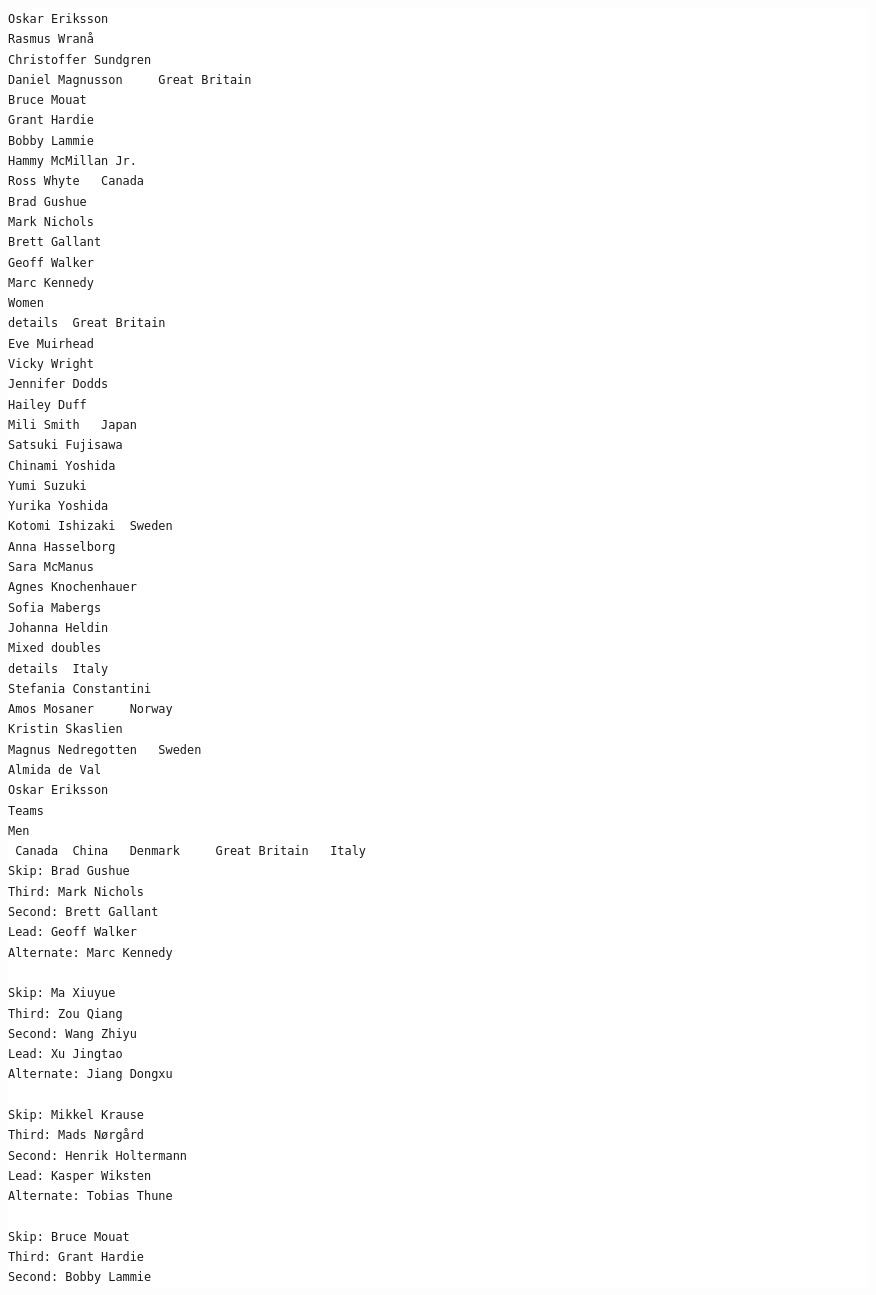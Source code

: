 ```
Oskar Eriksson
Rasmus Wranå
Christoffer Sundgren
Daniel Magnusson	 Great Britain
Bruce Mouat
Grant Hardie
Bobby Lammie
Hammy McMillan Jr.
Ross Whyte	 Canada
Brad Gushue
Mark Nichols
Brett Gallant
Geoff Walker
Marc Kennedy
Women
details	 Great Britain
Eve Muirhead
Vicky Wright
Jennifer Dodds
Hailey Duff
Mili Smith	 Japan
Satsuki Fujisawa
Chinami Yoshida
Yumi Suzuki
Yurika Yoshida
Kotomi Ishizaki	 Sweden
Anna Hasselborg
Sara McManus
Agnes Knochenhauer
Sofia Mabergs
Johanna Heldin
Mixed doubles
details	 Italy
Stefania Constantini
Amos Mosaner	 Norway
Kristin Skaslien
Magnus Nedregotten	 Sweden
Almida de Val
Oskar Eriksson
Teams
Men
 Canada	 China	 Denmark	 Great Britain	 Italy
Skip: Brad Gushue
Third: Mark Nichols
Second: Brett Gallant
Lead: Geoff Walker
Alternate: Marc Kennedy

Skip: Ma Xiuyue
Third: Zou Qiang
Second: Wang Zhiyu
Lead: Xu Jingtao
Alternate: Jiang Dongxu

Skip: Mikkel Krause
Third: Mads Nørgård
Second: Henrik Holtermann
Lead: Kasper Wiksten
Alternate: Tobias Thune

Skip: Bruce Mouat
Third: Grant Hardie
Second: Bobby Lammie
```